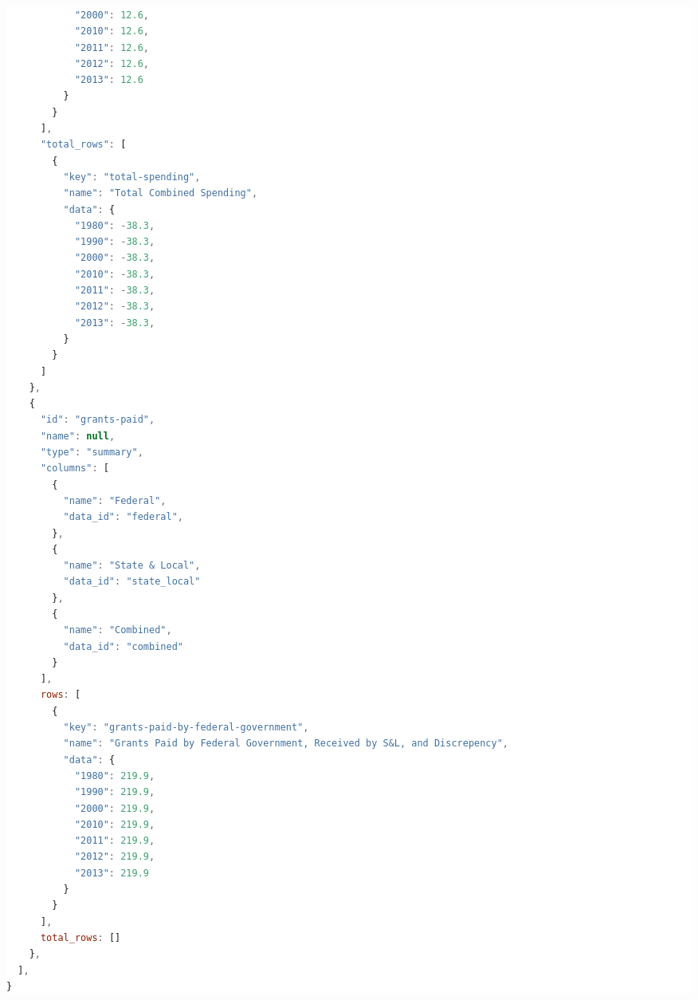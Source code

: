 ```javascript
            "2000": 12.6,
            "2010": 12.6,
            "2011": 12.6,
            "2012": 12.6,
            "2013": 12.6
          }
        }
      ],
      "total_rows": [
        {
          "key": "total-spending",
          "name": "Total Combined Spending",
          "data": {
            "1980": -38.3,
            "1990": -38.3,
            "2000": -38.3,
            "2010": -38.3,
            "2011": -38.3,
            "2012": -38.3,
            "2013": -38.3,
          }
        }
      ]
    },
    {
      "id": "grants-paid",
      "name": null,
      "type": "summary",
      "columns": [
        {
          "name": "Federal",
          "data_id": "federal",
        },
        {
          "name": "State & Local",
          "data_id": "state_local"
        },
        {
          "name": "Combined",
          "data_id": "combined"
        }
      ],
      rows: [
        {
          "key": "grants-paid-by-federal-government",
          "name": "Grants Paid by Federal Government, Received by S&L, and Discrepency",
          "data": {
            "1980": 219.9,
            "1990": 219.9,
            "2000": 219.9,
            "2010": 219.9,
            "2011": 219.9,
            "2012": 219.9,
            "2013": 219.9
          }
        }
      ],
      total_rows: []
    },
  ],
}
```
